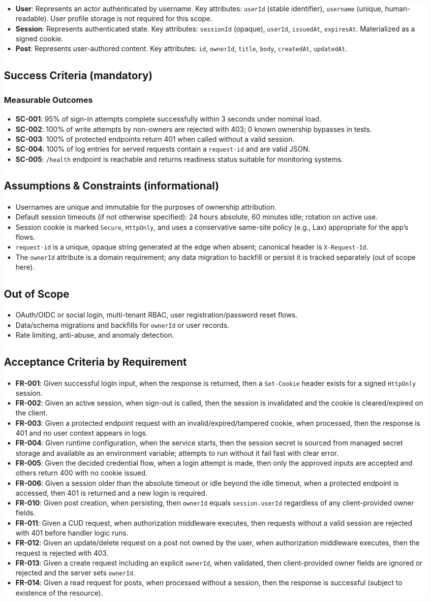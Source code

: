 - **User**: Represents an actor authenticated by username. Key attributes: `userId` (stable identifier), `username` (unique, human-readable). User profile storage is not required for this scope.
- **Session**: Represents authenticated state. Key attributes: `sessionId` (opaque), `userId`, `issuedAt`, `expiresAt`. Materialized as a signed cookie.
- **Post**: Represents user-authored content. Key attributes: `id`, `ownerId`, `title`, `body`, `createdAt`, `updatedAt`.

## Success Criteria (mandatory)

### Measurable Outcomes

- **SC-001**: 95% of sign-in attempts complete successfully within 3 seconds under nominal load.
- **SC-002**: 100% of write attempts by non-owners are rejected with 403; 0 known ownership bypasses in tests.
- **SC-003**: 100% of protected endpoints return 401 when called without a valid session.
- **SC-004**: 100% of log entries for served requests contain a `request-id` and are valid JSON.
- **SC-005**: `/health` endpoint is reachable and returns readiness status suitable for monitoring systems.

## Assumptions & Constraints (informational)

- Usernames are unique and immutable for the purposes of ownership attribution.
- Default session timeouts (if not otherwise specified): 24 hours absolute, 60 minutes idle; rotation on active use.
- Session cookie is marked `Secure`, `HttpOnly`, and uses a conservative same-site policy (e.g., Lax) appropriate for the app’s flows.
- `request-id` is a unique, opaque string generated at the edge when absent; canonical header is `X-Request-Id`.
- The `ownerId` attribute is a domain requirement; any data migration to backfill or persist it is tracked separately (out of scope here).

## Out of Scope

- OAuth/OIDC or social login, multi-tenant RBAC, user registration/password reset flows.
- Data/schema migrations and backfills for `ownerId` or user records.
- Rate limiting, anti-abuse, and anomaly detection.

## Acceptance Criteria by Requirement

- **FR-001**: Given successful login input, when the response is returned, then a `Set-Cookie` header exists for a signed `HttpOnly` session.
- **FR-002**: Given an active session, when sign-out is called, then the session is invalidated and the cookie is cleared/expired on the client.
- **FR-003**: Given a protected endpoint request with an invalid/expired/tampered cookie, when processed, then the response is 401 and no user context appears in logs.
- **FR-004**: Given runtime configuration, when the service starts, then the session secret is sourced from managed secret storage and available as an environment variable; attempts to run without it fail fast with clear error.
- **FR-005**: Given the decided credential flow, when a login attempt is made, then only the approved inputs are accepted and others return 400 with no cookie issued.
- **FR-006**: Given a session older than the absolute timeout or idle beyond the idle timeout, when a protected endpoint is accessed, then 401 is returned and a new login is required.
- **FR-010**: Given post creation, when persisting, then `ownerId` equals `session.userId` regardless of any client-provided owner fields.
- **FR-011**: Given a CUD request, when authorization middleware executes, then requests without a valid session are rejected with 401 before handler logic runs.
- **FR-012**: Given an update/delete request on a post not owned by the user, when authorization middleware executes, then the request is rejected with 403.
- **FR-013**: Given a create request including an explicit `ownerId`, when validated, then client-provided owner fields are ignored or rejected and the server sets `ownerId`.
- **FR-014**: Given a read request for posts, when processed without a session, then the response is successful (subject to existence of the resource).